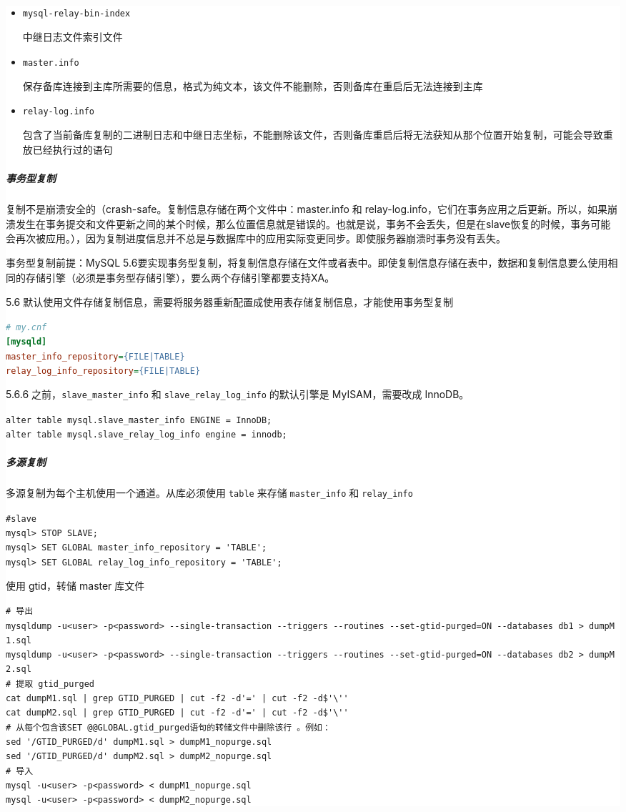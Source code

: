 * `mysql-relay-bin-index`

  中继日志文件索引文件

* `master.info`

  保存备库连接到主库所需要的信息，格式为纯文本，该文件不能删除，否则备库在重启后无法连接到主库

* `relay-log.info`

  包含了当前备库复制的二进制日志和中继日志坐标，不能删除该文件，否则备库重启后将无法获知从那个位置开始复制，可能会导致重放已经执行过的语句

##### 事务型复制

复制不是崩溃安全的（crash-safe。复制信息存储在两个文件中：master.info 和 relay-log.info，它们在事务应用之后更新。所以，如果崩溃发生在事务提交和文件更新之间的某个时候，那么位置信息就是错误的。也就是说，事务不会丢失，但是在slave恢复的时候，事务可能会再次被应用。），因为复制进度信息并不总是与数据库中的应用实际变更同步。即使服务器崩溃时事务没有丢失。

事务型复制前提：MySQL 5.6要实现事务型复制，将复制信息存储在文件或者表中。即使复制信息存储在表中，数据和复制信息要么使用相同的存储引擎（必须是事务型存储引擎），要么两个存储引擎都要支持XA。

5.6 默认使用文件存储复制信息，需要将服务器重新配置成使用表存储复制信息，才能使用事务型复制

```ini
# my.cnf
[mysqld]
master_info_repository={FILE|TABLE}
relay_log_info_repository={FILE|TABLE}
```

5.6.6 之前，`slave_master_info` 和 `slave_relay_log_info` 的默认引擎是 MyISAM，需要改成 InnoDB。

```mysql
alter table mysql.slave_master_info ENGINE = InnoDB;
alter table mysql.slave_relay_log_info engine = innodb;
```

##### 多源复制

多源复制为每个主机使用一个通道。从库必须使用 `table` 来存储 `master_info` 和 `relay_info`

```mysql
#slave
mysql> STOP SLAVE;
mysql> SET GLOBAL master_info_repository = 'TABLE';
mysql> SET GLOBAL relay_log_info_repository = 'TABLE';
```

使用 gtid，转储 master 库文件

```shell
# 导出
mysqldump -u<user> -p<password> --single-transaction --triggers --routines --set-gtid-purged=ON --databases db1 > dumpM1.sql
mysqldump -u<user> -p<password> --single-transaction --triggers --routines --set-gtid-purged=ON --databases db2 > dumpM2.sql
# 提取 gtid_purged
cat dumpM1.sql | grep GTID_PURGED | cut -f2 -d'=' | cut -f2 -d$'\''
cat dumpM2.sql | grep GTID_PURGED | cut -f2 -d'=' | cut -f2 -d$'\''
# 从每个包含该SET @@GLOBAL.gtid_purged语句的转储文件中删除该行 。例如：
sed '/GTID_PURGED/d' dumpM1.sql > dumpM1_nopurge.sql
sed '/GTID_PURGED/d' dumpM2.sql > dumpM2_nopurge.sql
# 导入
mysql -u<user> -p<password> < dumpM1_nopurge.sql
mysql -u<user> -p<password> < dumpM2_nopurge.sql
```

